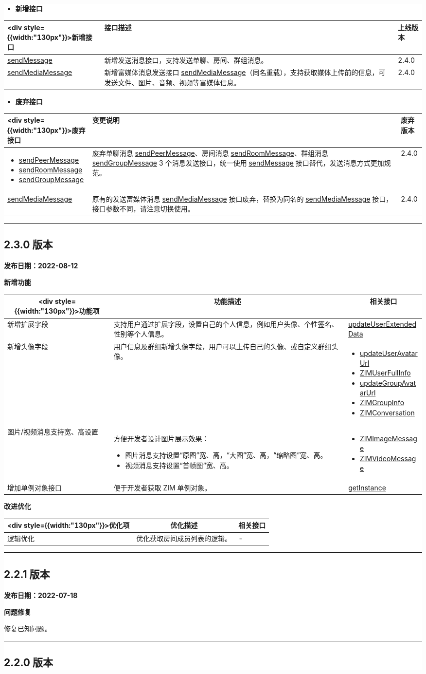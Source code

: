 - **新增接口**

| <div style={{width:"130px"}}>新增接口</div> | 接口描述 | 上线版本 |
| :-------- | :------- | :----- |
| [sendMessage](https://doc-zh.zego.im/article/api?doc=zim_API~javascript_web~class~ZIM#send-message) |  新增发送消息接口，支持发送单聊、房间、群组消息。  | 2.4.0 |
| [sendMediaMessage](https://doc-zh.zego.im/article/api?doc=zim_API~javascript_web~class~ZIM#send-media-message) | 新增富媒体消息发送接口 [sendMediaMessage](https://doc-zh.zego.im/article/api?doc=zim_API~javascript_web~class~ZIM#send-media-message)（同名重载），支持获取媒体上传前的信息，可发送文件、图片、音频、视频等富媒体信息。   | 2.4.0 |

- **废弃接口**

| <div style={{width:"130px"}}>废弃接口</div> | 变更说明 | 废弃版本 |
| :-------- | :------- | :----- |
| <ul><li>[sendPeerMessage](https://doc-zh.zego.im/article/api?doc=zim_API~javascript_web~class~ZIM#send-peer-message)</li><li>[sendRoomMessage](https://doc-zh.zego.im/article/api?doc=zim_API~javascript_web~class~ZIM#send-room-message)</li><li>[sendGroupMessage](https://doc-zh.zego.im/article/api?doc=zim_API~javascript_web~class~ZIM#send-group-message)</li></ul> | 废弃单聊消息 [sendPeerMessage](https://doc-zh.zego.im/article/api?doc=zim_API~javascript_web~class~ZIM#send-peer-message)、房间消息 [sendRoomMessage](https://doc-zh.zego.im/article/api?doc=zim_API~javascript_web~class~ZIM#send-room-message)、群组消息 [sendGroupMessage](https://doc-zh.zego.im/article/api?doc=zim_API~javascript_web~class~ZIM#send-group-message) 3 个消息发送接口，统一使用 [sendMessage](https://doc-zh.zego.im/article/api?doc=zim_API~javascript_web~class~ZIM#send-message) 接口替代，发送消息方式更加规范。    | 2.4.0 |
| [sendMediaMessage](https://doc-zh.zego.im/article/api?doc=zim_API~javascript_web~class~ZIM#send-media-message) | 原有的发送富媒体消息 [sendMediaMessage](https://doc-zh.zego.im/article/api?doc=zim_API~javascript_web~class~ZIM#send-media-message) 接口废弃，替换为同名的 [sendMediaMessage](https://doc-zh.zego.im/article/api?doc=zim_API~javascript_web~class~ZIM#send-media-message) 接口，接口参数不同，请注意切换使用。    | 2.4.0 |

---

## 2.3.0 版本

**发布日期：2022-08-12**

**新增功能**

| <div style={{width:"130px"}}>功能项</div>  | 功能描述 | 相关接口 |
|-------|-------|-------|
| 新增扩展字段 | 支持用户通过扩展字段，设置自己的个人信息，例如用户头像、个性签名、性别等个人信息。| [updateUserExtendedData](https://doc-zh.zego.im/article/api?doc=zim_API~javascript_web~class~ZIM#update-user-extended-data)|
| 新增头像字段 | 用户信息及群组新增头像字段，用户可以上传自己的头像、或自定义群组头像。| <ul><li>[updateUserAvatarUrl](https://doc-zh.zego.im/article/api?doc=zim_API~javascript_web~class~ZIM#update-user-avatar-url)</li><li>[ZIMUserFullInfo](https://doc-zh.zego.im/article/api?doc=zim_API~javascript_web~interface~ZIMUserFullInfo)</li><li>[updateGroupAvatarUrl](https://doc-zh.zego.im/article/api?doc=zim_API~javascript_web~class~ZIM#update-group-avatar-url)</li><li>[ZIMGroupInfo](https://doc-zh.zego.im/article/api?doc=zim_API~javascript_web~interface~ZIMGroupInfo)</li><li>[ZIMConversation](https://doc-zh.zego.im/article/api?doc=zim_API~javascript_web~interface~ZIMConversation)</li></ul>|
| 图片/视频消息支持宽、高设置 | <p>方便开发者设计图片展示效果：</p><ul><li>图片消息支持设置“原图”宽、高，“大图”宽、高，“缩略图”宽、高。</li><li>视频消息支持设置“首帧图“宽、高。</li></ul> | <ul><li>[ZIMImageMessage](https://doc-zh.zego.im/article/api?doc=zim_API~javascript_web~interface~ZIMImageMessage)</li><li>[ZIMVideoMessage](https://doc-zh.zego.im/article/api?doc=zim_API~javascript_web~interface~ZIMVideoMessage)</li></ul>|
| 增加单例对象接口 | 便于开发者获取 ZIM 单例对象。 | [getInstance](https://doc-zh.zego.im/article/api?doc=zim_API~javascript_web~class~ZIM#get-instance)|

**改进优化**

| <div style={{width:"130px"}}>优化项</div>  | 优化描述 | 相关接口 |
| -----  | ---- | ----- |
| 逻辑优化 | 优化获取房间成员列表的逻辑。 | - |

---

## 2.2.1 版本

**发布日期：2022-07-18**

**问题修复**

修复已知问题。

---

## 2.2.0 版本
